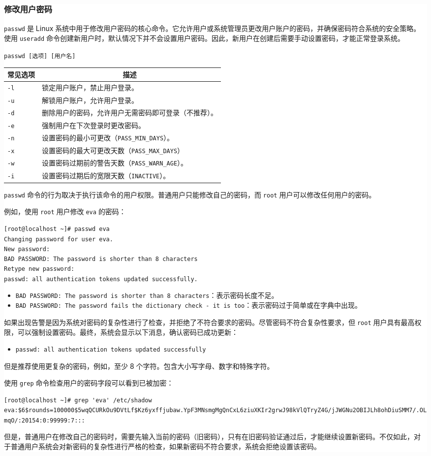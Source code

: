 ### 修改用户密码

`passwd` 是 Linux 系统中用于修改用户密码的核心命令。它允许用户或系统管理员更改用户账户的密码，并确保密码符合系统的安全策略。使用 `useradd` 命令创建新用户时，默认情况下并不会设置用户密码。因此，新用户在创建后需要手动设置密码，才能正常登录系统。

```shell
passwd [选项] [用户名]
```

| 常见选项 | 描述                                                 |
| -------- | ---------------------------------------------------- |
| `-l`     | 锁定用户账户，禁止用户登录。                         |
| `-u`     | 解锁用户账户，允许用户登录。                         |
| `-d`     | 删除用户的密码，允许用户无需密码即可登录（不推荐）。 |
| `-e`     | 强制用户在下次登录时更改密码。                       |
| `-n`     | 设置密码的最小可更改（`PASS_MIN_DAYS`）。            |
| `-x`     | 设置密码的最大可更改天数（`PASS_MAX_DAYS`）          |
| `-w`     | 设置密码过期前的警告天数（`PASS_WARN_AGE`）。        |
| `-i`     | 设置密码过期后的宽限天数（`INACTIVE`）。             |

`passwd` 命令的行为取决于执行该命令的用户权限。普通用户只能修改自己的密码，而 `root` 用户可以修改任何用户的密码。

例如，使用 `root` 用户修改 `eva` 的密码：

```shell
[root@localhost ~]# passwd eva
Changing password for user eva.
New password: 
BAD PASSWORD: The password is shorter than 8 characters
Retype new password: 
passwd: all authentication tokens updated successfully.
```

- `BAD PASSWORD: The password is shorter than 8 characters`：表示密码长度不足。
- `BAD PASSWORD: The password fails the dictionary check - it is too`：表示密码过于简单或在字典中出现。

如果出现告警是因为系统对密码的复杂性进行了检查，并拒绝了不符合要求的密码。尽管密码不符合复杂性要求，但 `root` 用户具有最高权限，可以强制设置密码。最终，系统会显示以下消息，确认密码已成功更新：

- `passwd: all authentication tokens updated successfully`

但是推荐使用更复杂的密码，例如，至少 8 个字符。包含大小写字母、数字和特殊字符。

使用 `grep` 命令检查用户的密码字段可以看到已被加密：

```shell
[root@localhost ~]# grep 'eva' /etc/shadow
eva:$6$rounds=100000$5wqQCURkOu9DVtLf$Kz6yxffjubaw.YpF3MNsmgMgQnCxL6ziuXKIr2grwJ98kVlQTryZ4G/jJWGNu2OBIJLh8ohDiuSMM7/.OLmqO/:20154:0:99999:7:::
```

但是，普通用户在修改自己的密码时，需要先输入当前的密码（旧密码），只有在旧密码验证通过后，才能继续设置新密码。不仅如此，对于普通用户系统会对新密码的复杂性进行严格的检查，如果新密码不符合要求，系统会拒绝设置该密码。
